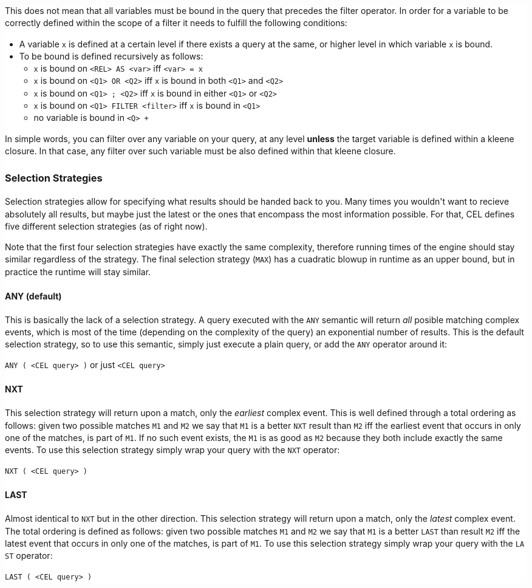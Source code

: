 This does not mean that all variables must be bound in the query that precedes the filter operator. In order for a variable to be correctly defined within the scope of a filter it needs to fulfill the following conditions:

- A variable `x` is defined at a certain level if there exists a query at the same, or higher level in which variable `x` is bound.
- To be bound is defined recursively as follows:
    - `x` is bound on `<REL> AS <var>` iff `<var> = x`
    - `x` is bound on `<Q1> OR <Q2>` iff `x` is bound in both `<Q1>` and `<Q2>`
    - `x` is bound on `<Q1> ; <Q2>` iff `x` is bound in either `<Q1>` or `<Q2>`
    - `x` is bound on `<Q1> FILTER <filter>` iff `x` is bound in `<Q1>`
    - no variable is bound in `<Q> +`

In simple words, you can filter over any variable on your query, at any level **unless** the target variable is defined within a kleene closure. In that case, any filter over such variable must be also defined within that kleene closure.


### Selection Strategies
Selection strategies allow for specifying what results should be handed back to you. Many times you wouldn't want to recieve absolutely all results, but maybe just the latest or the ones that encompass the most information possible. For that, CEL defines five different selection strategies (as of right now). 

Note that the first four selection strategies have exactly the same complexity, therefore running times of the engine should stay similar regardless of the strategy. The final selection strategy (`MAX`) has a cuadratic blowup in runtime as an upper bound, but in practice the runtime will stay similar.

#### ANY (default)
This is basically the lack of a selection strategy. A query executed with the `ANY` semantic will return _all_ posible matching complex events, which is most of the time (depending on the complexity of the query) an exponential number of results. This is the default selection strategy, so to use this semantic, simply just execute a plain query, or add the `ANY` operator around it:

`ANY ( <CEL query> )` or just `<CEL query>`

#### NXT
This selection strategy will return upon a match, only the _earliest_ complex event. This is well defined through a total ordering as follows: given two possible matches `M1` and `M2` we say that `M1` is a better `NXT` result than `M2` iff the earliest event that occurs in only one of the matches, is part of `M1`. If no such event exists, the `M1` is as good as `M2` because they both include exactly the same events. To use this selection strategy simply wrap your query with the `NXT` operator:

`NXT ( <CEL query> )`

#### LAST

Almost identical to `NXT` but in the other direction. This selection strategy will return upon a match, only the _latest_ complex event. The total ordering is defined as follows: given two possible matches `M1` and `M2` we say that `M1` is a better `LAST` than result `M2` iff the latest event that occurs in only one of the matches, is part of `M1`. To use this selection strategy simply wrap your query with the `LAST` operator:

`LAST ( <CEL query> )`
